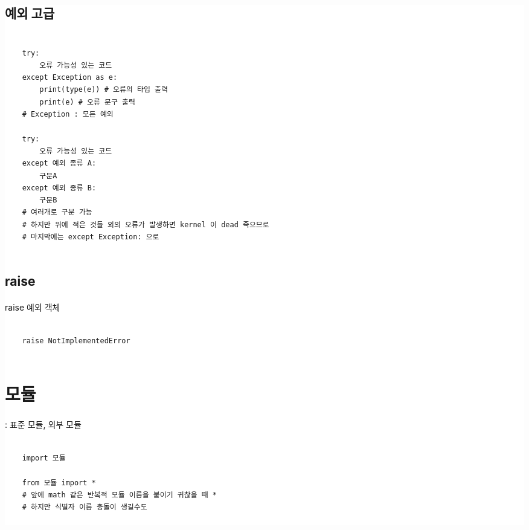 ## 예외 고급
<pre>
<code>
    try:
        오류 가능성 있는 코드
    except Exception as e:
        print(type(e)) # 오류의 타입 출력
        print(e) # 오류 문구 출력
    # Exception : 모든 예외

    try:
        오류 가능성 있는 코드
    except 예외 종류 A:
        구문A
    except 예외 종류 B:
        구문B
    # 여러개로 구분 가능
    # 하지만 위에 적은 것들 외의 오류가 발생하면 kernel 이 dead 죽으므로
    # 마지막에는 except Exception: 으로
</code>
</pre>

## raise
raise 예외 객체
<pre>
<code>
    raise NotImplementedError
</code>
</pre>

# 모듈
: 표준 모듈, 외부 모듈

<pre>
<code>
    import 모듈

    from 모듈 import *
    # 앞에 math 같은 반복적 모듈 이름을 붙이기 귀찮을 때 *
    # 하지만 식별자 이름 충돌이 생길수도
</code>
</pre>

